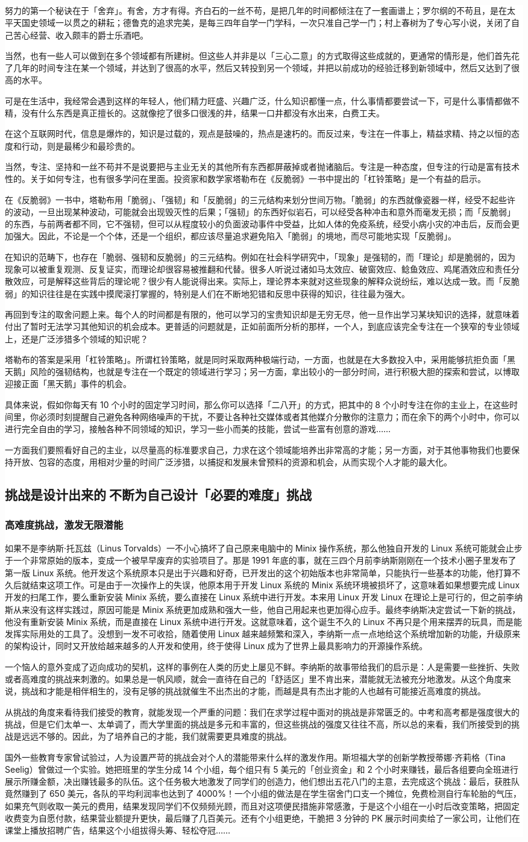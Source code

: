 努力的第一个秘诀在于「舍弃」。有舍，方才有得。齐白石的一丝不苟，是把几年的时间都倾注在了一套画谱上；罗尔纲的不苟且，是在太平天国史领域一以贯之的耕耘；德鲁克的追求完美，是每三四年自学一门学科，一次只准自己学一门；村上春树为了专心写小说，关闭了自己苦心经营、收入颇丰的爵士乐酒吧。

当然，也有一些人可以做到在多个领域都有所建树。但这些人并非是以「三心二意」的方式取得这些成就的，更通常的情形是，他们首先花了几年的时间专注在某一个领域，并达到了很高的水平，然后又转投到另一个领域，并把以前成功的经验迁移到新领域中，然后又达到了很高的水平。

可是在生活中，我经常会遇到这样的年轻人，他们精力旺盛、兴趣广泛，什么知识都懂一点，什么事情都要尝试一下，可是什么事情都做不精，没有什么东西是真正擅长的。这就像挖了很多口很浅的井，结果一口井都没有水出来，白费工夫。

在这个互联网时代，信息是爆炸的，知识是过载的，观点是鼓噪的，热点是速朽的。而反过来，专注在一件事上，精益求精、持之以恒的态度和行动，则是最稀少和最珍贵的。

当然，专注、坚持和一丝不苟并不是说要把与主业无关的其他所有东西都屏蔽掉或者抛诸脑后。专注是一种态度，但专注的行动是富有技术性的。关于如何专注，也有很多学问在里面。投资家和数学家塔勒布在《反脆弱》一书中提出的「杠铃策略」是一个有益的启示。

在《反脆弱》一书中，塔勒布用「脆弱」、「强韧」和「反脆弱」的三元结构来划分世间万物。「脆弱」的东西就像瓷器一样，经受不起些许的波动，一旦出现某种波动，可能就会出现毁灭性的后果；「强韧」的东西好似岩石，可以经受各种冲击和意外而毫发无损；而「反脆弱」的东西，与前两者都不同，它不强韧，但可以从程度较小的负面波动事件中受益，比如人体的免疫系统，经受小病小灾的冲击后，反而会更加强大。因此，不论是一个个体，还是一个组织，都应该尽量追求避免陷入「脆弱」的境地，而尽可能地实现「反脆弱」。

在知识的范畴下，也存在「脆弱、强韧和反脆弱」的三元结构。例如在社会科学研究中，「现象」是强韧的，而「理论」却是脆弱的，因为现象可以被重复观测、反复证实，而理论却很容易被推翻和代替。很多人听说过诸如马太效应、破窗效应、鲶鱼效应、鸡尾酒效应和责任分散效应，可是解释这些背后的理论呢？很少有人能说得出来。实际上，理论界本来就对这些现象的解释众说纷纭，难以达成一致。而「反脆弱」的知识往往是在实践中摸爬滚打掌握的，特别是人们在不断地犯错和反思中获得的知识，往往最为强大。

再回到专注的取舍问题上来。每个人的时间都是有限的，他可以学习的宝贵知识却是无穷无尽，他一旦作出学习某块知识的选择，就意味着付出了暂时无法学习其他知识的机会成本。更普适的问题就是，正如前面所分析的那样，一个人，到底应该完全专注在一个狭窄的专业领域上，还是广泛涉猎多个领域的知识呢？

塔勒布的答案是采用「杠铃策略」。所谓杠铃策略，就是同时采取两种极端行动，一方面，也就是在大多数投入中，采用能够抗拒负面「黑天鹅」风险的强韧结构，也就是专注在一个既定的领域进行学习；另一方面，拿出较小的一部分时间，进行积极大胆的探索和尝试，以博取迎接正面「黑天鹅」事件的机会。

具体来说，假如你每天有 10 个小时的固定学习时间，那么你可以选择「二八开」的方式，把其中的 8 个小时专注在你的主业上，在这些时间里，你必须时刻提醒自己避免各种网络噪声的干扰，不要让各种社交媒体或者其他媒介分散你的注意力；而在余下的两个小时中，你可以进行完全自由的学习，接触各种不同领域的知识，学习一些小而美的技能，尝试一些富有创意的游戏……

一方面我们要照看好自己的主业，以尽量高的标准要求自己，力求在这个领域能培养出非常高的才能；另一方面，对于其他事物我们也要保持开放、包容的态度，用相对少量的时间广泛涉猎，以捕捉和发展未曾预料的资源和机会，从而实现个人才能的最大化。

## 挑战是设计出来的 不断为自己设计「必要的难度」挑战

### 高难度挑战，激发无限潜能

如果不是李纳斯·托瓦兹（Linus Torvalds）一不小心搞坏了自己原来电脑中的 Minix 操作系统，那么他独自开发的 Linux 系统可能就会止步于一个非常原始的版本，变成一个被早早废弃的实验项目了。那是 1991 年底的事，就在三四个月前李纳斯刚刚在一个技术小圈子里发布了第一版 Linux 系统。他开发这个系统原本只是出于兴趣和好奇，已开发出的这个初始版本也非常简单，只能执行一些基本的功能，他打算不久后就结束这项工作。可是由于一次操作上的失误，他原本用于开发 Linux 系统的 Minix 系统环境被损坏了，这意味着如果想要完成 Linux 开发的扫尾工作，要么重新安装 Minix 系统，要么直接在 Linux 系统中进行开发。本来用 Linux 开发 Linux 在理论上是可行的，但之前李纳斯从来没有这样实践过，原因可能是 Minix 系统更加成熟和强大一些，他自己用起来也更加得心应手。最终李纳斯决定尝试一下新的挑战，他没有重新安装 Minix 系统，而是直接在 Linux 系统中进行开发。这就意味着，这个诞生不久的 Linux 不再只是个用来摆弄的玩具，而是能发挥实际用处的工具了。没想到一发不可收拾，随着使用 Linux 越来越频繁和深入，李纳斯一点一点地给这个系统增加新的功能，升级原来的架构设计，同时又开放给越来越多的人开发和使用，终于使得 Linux 成为了世界上最具影响力的开源操作系统。

一个恼人的意外变成了迈向成功的契机，这样的事例在人类的历史上屡见不鲜。李纳斯的故事带给我们的启示是：人是需要一些挫折、失败或者高难度的挑战来刺激的。如果总是一帆风顺，就会一直待在自己的「舒适区」里不肯出来，潜能就无法被充分地激发。从这个角度来说，挑战和才能是相伴相生的，没有足够的挑战就催生不出杰出的才能，而越是具有杰出才能的人也越有可能接近高难度的挑战。

从挑战的角度来看待我们接受的教育，就能发现一个严重的问题：我们在求学过程中面对的挑战是非常匮乏的。中考和高考都是强度很大的挑战，但是它们太单一、太单调了，而大学里面的挑战是多元和丰富的，但这些挑战的强度又往往不高，所以总的来看，我们所接受到的挑战是远远不够的。因此，为了培养自己的才能，我们就需要更具难度的挑战。

国外一些教育专家曾试验过，人为设置严苛的挑战会对个人的潜能带来什么样的激发作用。斯坦福大学的创新学教授蒂娜·齐莉格（Tina Seelig）曾做过一个实验。她把班里的学生分成 14 个小组，每个组只有 5 美元的「创业资金」和 2 个小时来赚钱，最后各组要向全班进行展示所赚金额，决出赚钱最多的队伍。这个任务极大地激发了同学们的创造力，他们想出五花八门的主意，去完成这个挑战：最后，获胜队竟然赚到了 650 美元，各队的平均利润率也达到了 4000%！一个小组的做法是在学生宿舍门口支一个摊位，免费检测自行车轮胎的气压，如果充气则收取一美元的费用，结果发现同学们不仅频频光顾，而且对这项便民措施非常感激，于是这个小组在一小时后改变策略，把固定收费变为自愿付款，结果营业额提升更快，最后赚了几百美元。还有个小组更绝，干脆把 3 分钟的 PK 展示时间卖给了一家公司，让他们在课堂上播放招聘广告，结果这个小组拔得头筹、轻松夺冠……
